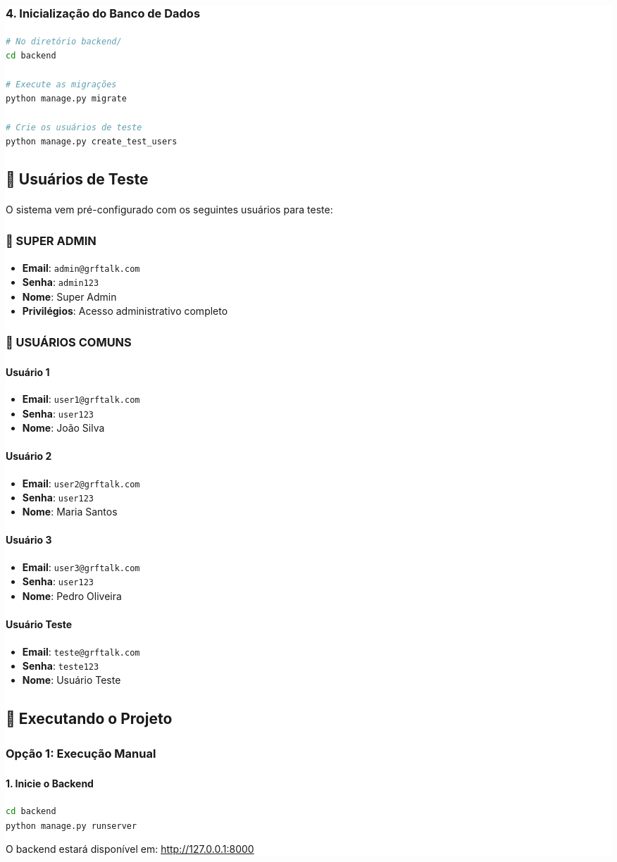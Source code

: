 ### 4. Inicialização do Banco de Dados

```bash
# No diretório backend/
cd backend

# Execute as migrações
python manage.py migrate

# Crie os usuários de teste
python manage.py create_test_users
```

## 👥 Usuários de Teste

O sistema vem pré-configurado com os seguintes usuários para teste:

### 👑 SUPER ADMIN
- **Email**: `admin@grftalk.com`
- **Senha**: `admin123`
- **Nome**: Super Admin
- **Privilégios**: Acesso administrativo completo

### 👤 USUÁRIOS COMUNS

#### Usuário 1
- **Email**: `user1@grftalk.com`
- **Senha**: `user123`
- **Nome**: João Silva

#### Usuário 2
- **Email**: `user2@grftalk.com`
- **Senha**: `user123`
- **Nome**: Maria Santos

#### Usuário 3
- **Email**: `user3@grftalk.com`
- **Senha**: `user123`
- **Nome**: Pedro Oliveira

#### Usuário Teste
- **Email**: `teste@grftalk.com`
- **Senha**: `teste123`
- **Nome**: Usuário Teste

## 🏃 Executando o Projeto

### Opção 1: Execução Manual

#### 1. Inicie o Backend
```bash
cd backend
python manage.py runserver
```
O backend estará disponível em: http://127.0.0.1:8000
